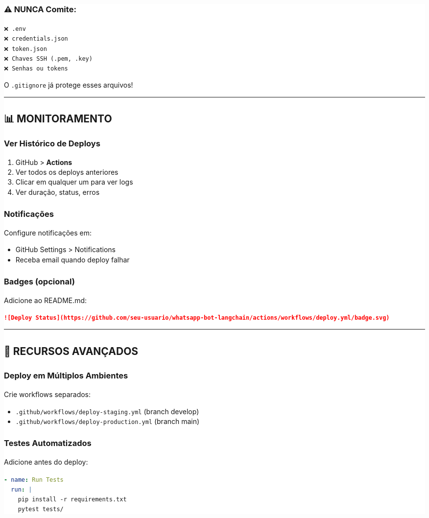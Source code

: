 ### ⚠️ NUNCA Comite:
```
❌ .env
❌ credentials.json
❌ token.json
❌ Chaves SSH (.pem, .key)
❌ Senhas ou tokens
```

O `.gitignore` já protege esses arquivos!

---

## 📊 MONITORAMENTO

### Ver Histórico de Deploys

1. GitHub > **Actions**
2. Ver todos os deploys anteriores
3. Clicar em qualquer um para ver logs
4. Ver duração, status, erros

### Notificações

Configure notificações em:
- GitHub Settings > Notifications
- Receba email quando deploy falhar

### Badges (opcional)

Adicione ao README.md:

```markdown
![Deploy Status](https://github.com/seu-usuario/whatsapp-bot-langchain/actions/workflows/deploy.yml/badge.svg)
```

---

## 🚀 RECURSOS AVANÇADOS

### Deploy em Múltiplos Ambientes

Crie workflows separados:
- `.github/workflows/deploy-staging.yml` (branch develop)
- `.github/workflows/deploy-production.yml` (branch main)

### Testes Automatizados

Adicione antes do deploy:

```yaml
- name: Run Tests
  run: |
    pip install -r requirements.txt
    pytest tests/
```
